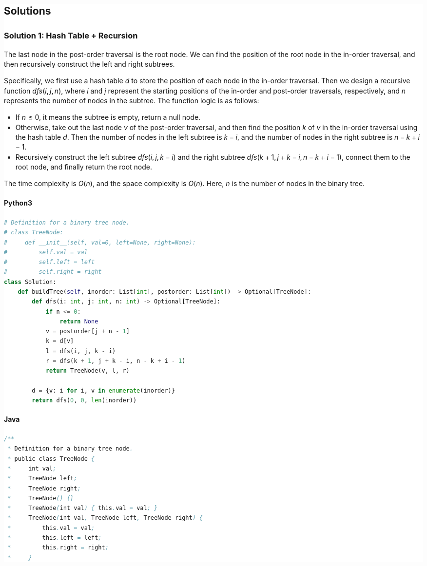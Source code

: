 

## Solutions



### Solution 1: Hash Table + Recursion

The last node in the post-order traversal is the root node. We can find the position of the root node in the in-order traversal, and then recursively construct the left and right subtrees.

Specifically, we first use a hash table $d$ to store the position of each node in the in-order traversal. Then we design a recursive function $dfs(i, j, n)$, where $i$ and $j$ represent the starting positions of the in-order and post-order traversals, respectively, and $n$ represents the number of nodes in the subtree. The function logic is as follows:

- If $n \leq 0$, it means the subtree is empty, return a null node.
- Otherwise, take out the last node $v$ of the post-order traversal, and then find the position $k$ of $v$ in the in-order traversal using the hash table $d$. Then the number of nodes in the left subtree is $k - i$, and the number of nodes in the right subtree is $n - k + i - 1$.
- Recursively construct the left subtree $dfs(i, j, k - i)$ and the right subtree $dfs(k + 1, j + k - i, n - k + i - 1)$, connect them to the root node, and finally return the root node.

The time complexity is $O(n)$, and the space complexity is $O(n)$. Here, $n$ is the number of nodes in the binary tree.



#### Python3

```python
# Definition for a binary tree node.
# class TreeNode:
#     def __init__(self, val=0, left=None, right=None):
#         self.val = val
#         self.left = left
#         self.right = right
class Solution:
    def buildTree(self, inorder: List[int], postorder: List[int]) -> Optional[TreeNode]:
        def dfs(i: int, j: int, n: int) -> Optional[TreeNode]:
            if n <= 0:
                return None
            v = postorder[j + n - 1]
            k = d[v]
            l = dfs(i, j, k - i)
            r = dfs(k + 1, j + k - i, n - k + i - 1)
            return TreeNode(v, l, r)

        d = {v: i for i, v in enumerate(inorder)}
        return dfs(0, 0, len(inorder))
```

#### Java

```java
/**
 * Definition for a binary tree node.
 * public class TreeNode {
 *     int val;
 *     TreeNode left;
 *     TreeNode right;
 *     TreeNode() {}
 *     TreeNode(int val) { this.val = val; }
 *     TreeNode(int val, TreeNode left, TreeNode right) {
 *         this.val = val;
 *         this.left = left;
 *         this.right = right;
 *     }
```